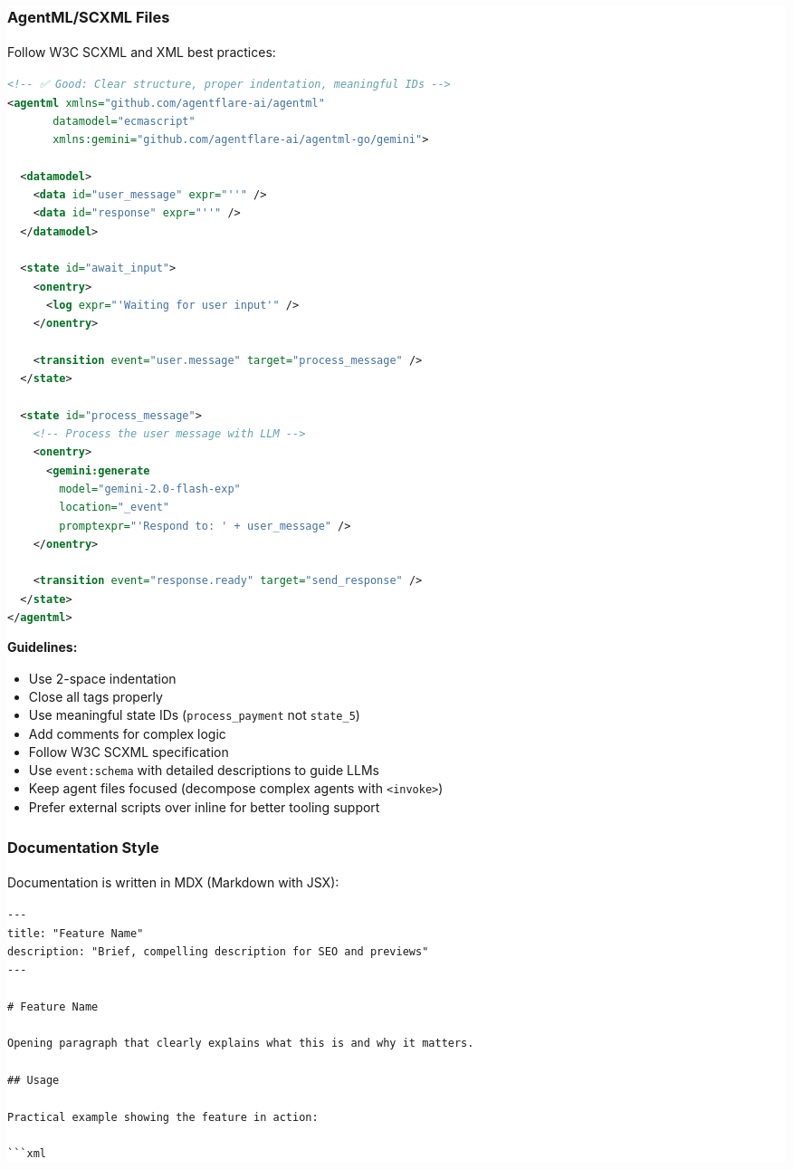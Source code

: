 ### AgentML/SCXML Files

Follow W3C SCXML and XML best practices:

```xml
<!-- ✅ Good: Clear structure, proper indentation, meaningful IDs -->
<agentml xmlns="github.com/agentflare-ai/agentml"
       datamodel="ecmascript"
       xmlns:gemini="github.com/agentflare-ai/agentml-go/gemini">

  <datamodel>
    <data id="user_message" expr="''" />
    <data id="response" expr="''" />
  </datamodel>

  <state id="await_input">
    <onentry>
      <log expr="'Waiting for user input'" />
    </onentry>
    
    <transition event="user.message" target="process_message" />
  </state>

  <state id="process_message">
    <!-- Process the user message with LLM -->
    <onentry>
      <gemini:generate
        model="gemini-2.0-flash-exp"
        location="_event"
        promptexpr="'Respond to: ' + user_message" />
    </onentry>
    
    <transition event="response.ready" target="send_response" />
  </state>
</agentml>
```

**Guidelines:**
- Use 2-space indentation
- Close all tags properly
- Use meaningful state IDs (`process_payment` not `state_5`)
- Add comments for complex logic
- Follow W3C SCXML specification
- Use `event:schema` with detailed descriptions to guide LLMs
- Keep agent files focused (decompose complex agents with `<invoke>`)
- Prefer external scripts over inline for better tooling support

### Documentation Style

Documentation is written in MDX (Markdown with JSX):

```mdx
---
title: "Feature Name"
description: "Brief, compelling description for SEO and previews"
---

# Feature Name

Opening paragraph that clearly explains what this is and why it matters.

## Usage

Practical example showing the feature in action:

```xml
```